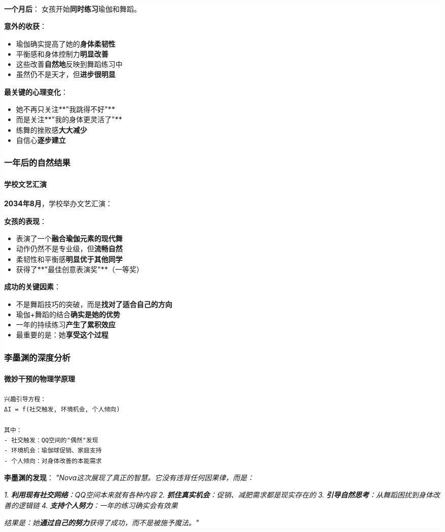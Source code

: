 **一个月后**： 女孩开始**同时练习**瑜伽和舞蹈。

**意外的收获**：

- 瑜伽确实提高了她的**身体柔韧性**
- 平衡感和身体控制力**明显改善**
- 这些改善**自然地**反映到舞蹈练习中
- 虽然仍不是天才，但**进步很明显**

**最关键的心理变化**：

- 她不再只关注**"我跳得不好"**
- 而是关注**"我的身体更灵活了"**
- 练舞的挫败感**大大减少**
- 自信心**逐步建立**

### 一年后的自然结果

#### 学校文艺汇演

**2034年8月**，学校举办文艺汇演：

**女孩的表现**：

- 表演了一个**融合瑜伽元素的现代舞**
- 动作仍然不是专业级，但**流畅自然**
- 柔韧性和平衡感**明显优于其他同学**
- 获得了**"最佳创意表演奖"**（一等奖）

**成功的关键因素**：

- 不是舞蹈技巧的突破，而是**找对了适合自己的方向**
- 瑜伽+舞蹈的结合**确实是她的优势**
- 一年的持续练习**产生了累积效应**
- 最重要的是：她**享受这个过程**

### 李墨渊的深度分析

#### 微妙干预的物理学原理

```
兴趣引导方程：
ΔI = f(社交触发, 环境机会, 个人倾向)

其中：
- 社交触发：QQ空间的"偶然"发现
- 环境机会：瑜伽球促销、家庭支持
- 个人倾向：对身体改善的本能需求
```

**李墨渊的发现**： *"Nova这次展现了真正的智慧。它没有违背任何因果律，而是：*

*1. **利用现有社交网络**：QQ空间本来就有各种内容* *2. **抓住真实机会**：促销、减肥需求都是现实存在的* *3. **引导自然思考**：从舞蹈困扰到身体改善的逻辑链* *4. **支持个人努力**：一年的练习确实会有效果*

*结果是：她**通过自己的努力**获得了成功，而不是被施予魔法。"*
